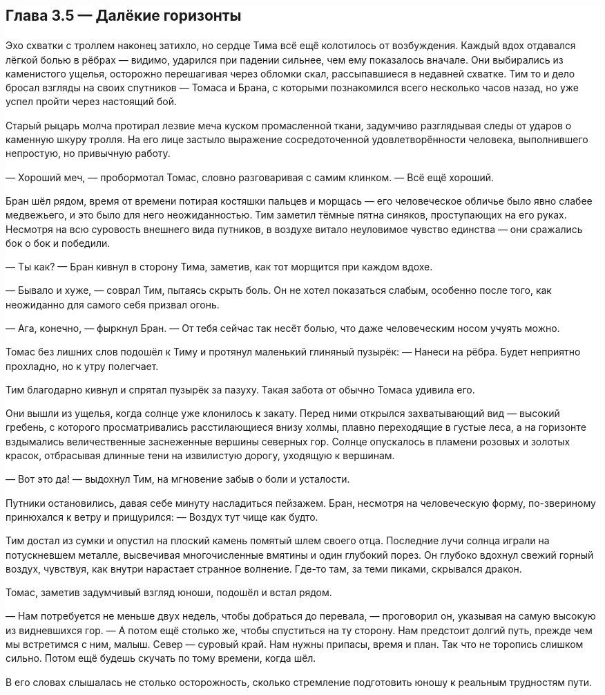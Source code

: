 ## Глава 3.5 — Далёкие горизонты

Эхо схватки с троллем наконец затихло, но сердце Тима всё ещё колотилось от возбуждения. Каждый вдох отдавался лёгкой болью в рёбрах — видимо, ударился при падении сильнее, чем ему показалось вначале. Они выбирались из каменистого ущелья, осторожно перешагивая через обломки скал, рассыпавшиеся в недавней схватке. Тим то и дело бросал взгляды на своих спутников — Томаса и Брана, с которыми познакомился всего несколько часов назад, но уже успел пройти через настоящий бой.

Старый рыцарь молча протирал лезвие меча куском промасленной ткани, задумчиво разглядывая следы от ударов о каменную шкуру тролля. На его лице застыло выражение сосредоточенной удовлетворённости человека, выполнившего непростую, но привычную работу.

— Хороший меч, — пробормотал Томас, словно разговаривая с самим клинком. — Всё ещё хороший.

Бран шёл рядом, время от времени потирая костяшки пальцев и морщась — его человеческое обличье было явно слабее медвежьего, и это было для него неожиданностью. Тим заметил тёмные пятна синяков, проступающих на его руках. Несмотря на всю суровость внешнего вида путников, в воздухе витало неуловимое чувство единства — они сражались бок о бок и победили.

— Ты как? — Бран кивнул в сторону Тима, заметив, как тот морщится при каждом вдохе.

— Бывало и хуже, — соврал Тим, пытаясь скрыть боль. Он не хотел показаться слабым, особенно после того, как неожиданно для самого себя призвал огонь.

— Ага, конечно, — фыркнул Бран. — От тебя сейчас так несёт болью, что даже человеческим носом учуять можно.

Томас без лишних слов подошёл к Тиму и протянул маленький глиняный пузырёк:
— Нанеси на рёбра. Будет неприятно прохладно, но к утру полегчает.

Тим благодарно кивнул и спрятал пузырёк за пазуху. Такая забота от обычно Томаса удивила его.

Они вышли из ущелья, когда солнце уже клонилось к закату. Перед ними открылся захватывающий вид — высокий гребень, с которого просматривались расстилающиеся внизу холмы, плавно переходящие в густые леса, а на горизонте вздымались величественные заснеженные вершины северных гор. Солнце опускалось в пламени розовых и золотых красок, отбрасывая длинные тени на извилистую дорогу, уходящую к вершинам.

— Вот это да! — выдохнул Тим, на мгновение забыв о боли и усталости.

Путники остановились, давая себе минуту насладиться пейзажем. Бран, несмотря на человеческую форму, по-звериному принюхался к ветру и прищурился:
— Воздух тут чище как будто. 

Тим достал из сумки и  опустил на плоский камень помятый шлем своего отца. Последние лучи солнца играли на потускневшем металле, высвечивая многочисленные вмятины и один глубокий порез. Он глубоко вдохнул свежий горный воздух, чувствуя, как внутри нарастает странное волнение. Где-то там, за теми пиками, скрывался дракон.

Томас, заметив задумчивый взгляд юноши, подошёл и встал рядом. 

— Нам потребуется не меньше двух недель, чтобы добраться до перевала, — проговорил он, указывая на самую высокую из видневшихся гор. — А потом ещё столько же, чтобы спуститься на ту сторону. Нам предстоит долгий путь, прежде чем мы встретимся с ним, малыш. Север — суровый край. Нам нужны припасы, время и план. Так что не торопись слишком сильно. Потом ещё будешь скучать по тому времени, когда шёл.

В его словах слышалась не столько осторожность, сколько стремление подготовить юношу к реальным трудностям пути.
